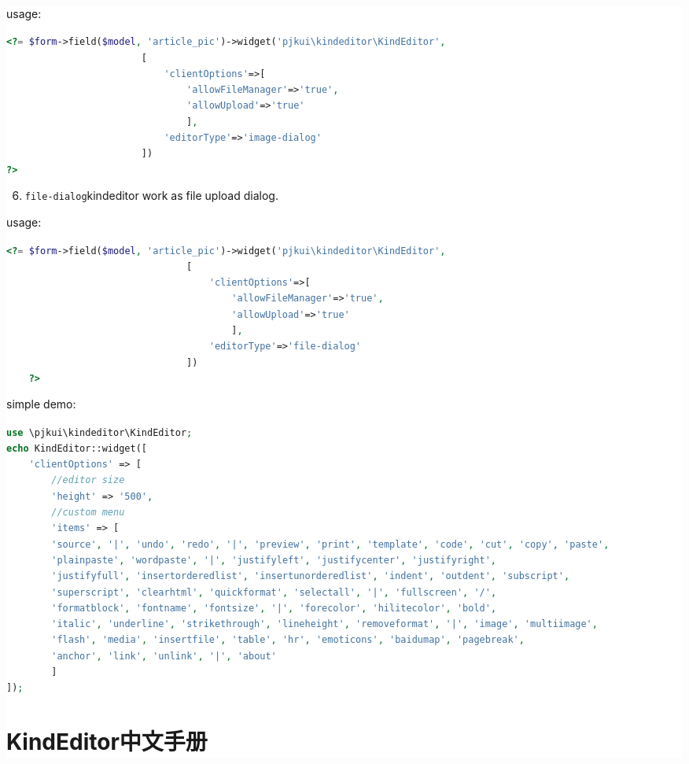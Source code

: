 usage:
```php
<?= $form->field($model, 'article_pic')->widget('pjkui\kindeditor\KindEditor',
                        [
                            'clientOptions'=>[
                                'allowFileManager'=>'true',
                                'allowUpload'=>'true'
                                ],
                            'editorType'=>'image-dialog'
                        ]) 
?>
```
6. `file-dialog`kindeditor work as file upload dialog. 

usage:
```php
<?= $form->field($model, 'article_pic')->widget('pjkui\kindeditor\KindEditor',
                                [
                                    'clientOptions'=>[
                                        'allowFileManager'=>'true',
                                        'allowUpload'=>'true'
                                        ],
                                    'editorType'=>'file-dialog'
                                ])
    ?>
```

simple demo:  
```php
use \pjkui\kindeditor\KindEditor;
echo KindEditor::widget([
    'clientOptions' => [
        //editor size
        'height' => '500',
        //custom menu 
        'items' => [
        'source', '|', 'undo', 'redo', '|', 'preview', 'print', 'template', 'code', 'cut', 'copy', 'paste',
        'plainpaste', 'wordpaste', '|', 'justifyleft', 'justifycenter', 'justifyright',
        'justifyfull', 'insertorderedlist', 'insertunorderedlist', 'indent', 'outdent', 'subscript',
        'superscript', 'clearhtml', 'quickformat', 'selectall', '|', 'fullscreen', '/',
        'formatblock', 'fontname', 'fontsize', '|', 'forecolor', 'hilitecolor', 'bold',
        'italic', 'underline', 'strikethrough', 'lineheight', 'removeformat', '|', 'image', 'multiimage',
        'flash', 'media', 'insertfile', 'table', 'hr', 'emoticons', 'baidumap', 'pagebreak',
        'anchor', 'link', 'unlink', '|', 'about'
        ]
]);
```

KindEditor中文手册
===========
